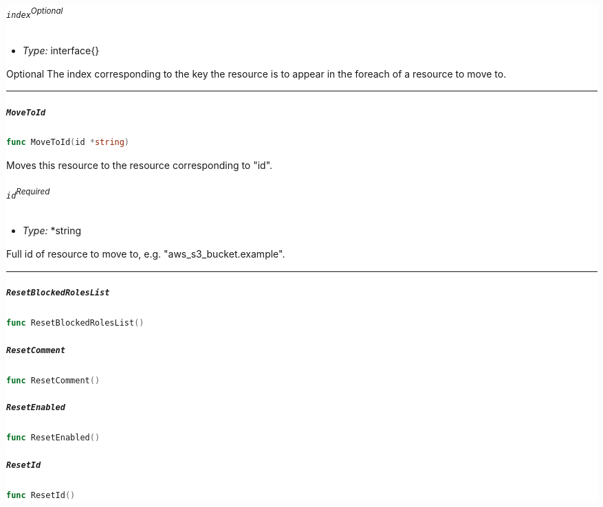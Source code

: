 
###### `index`<sup>Optional</sup> <a name="index" id="@cdktf/provider-snowflake.oauthIntegration.OauthIntegration.moveTo.parameter.index"></a>

- *Type:* interface{}

Optional The index corresponding to the key the resource is to appear in the foreach of a resource to move to.

---

##### `MoveToId` <a name="MoveToId" id="@cdktf/provider-snowflake.oauthIntegration.OauthIntegration.moveToId"></a>

```go
func MoveToId(id *string)
```

Moves this resource to the resource corresponding to "id".

###### `id`<sup>Required</sup> <a name="id" id="@cdktf/provider-snowflake.oauthIntegration.OauthIntegration.moveToId.parameter.id"></a>

- *Type:* *string

Full id of resource to move to, e.g. "aws_s3_bucket.example".

---

##### `ResetBlockedRolesList` <a name="ResetBlockedRolesList" id="@cdktf/provider-snowflake.oauthIntegration.OauthIntegration.resetBlockedRolesList"></a>

```go
func ResetBlockedRolesList()
```

##### `ResetComment` <a name="ResetComment" id="@cdktf/provider-snowflake.oauthIntegration.OauthIntegration.resetComment"></a>

```go
func ResetComment()
```

##### `ResetEnabled` <a name="ResetEnabled" id="@cdktf/provider-snowflake.oauthIntegration.OauthIntegration.resetEnabled"></a>

```go
func ResetEnabled()
```

##### `ResetId` <a name="ResetId" id="@cdktf/provider-snowflake.oauthIntegration.OauthIntegration.resetId"></a>

```go
func ResetId()
```
